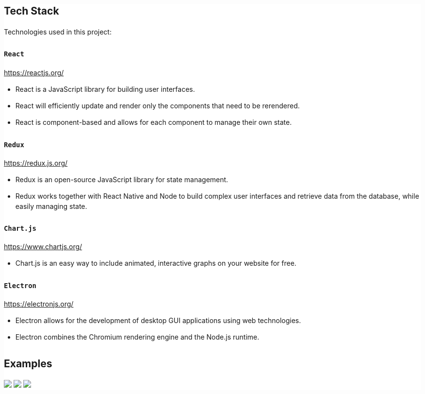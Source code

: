 ## Tech Stack

Technologies used in this project:

### `React`

https://reactjs.org/

- React is a JavaScript library for building user interfaces.

- React will efficiently update and render only the components that need to be rerendered.

- React is component-based and allows for each component to manage their own state.

### `Redux`

https://redux.js.org/

- Redux is an open-source JavaScript library for state management.

- Redux works together with React Native and Node to build complex user interfaces and retrieve data from the database, while easily managing state.

### `Chart.js`

https://www.chartjs.org/

- Chart.js is an easy way to include animated, interactive graphs on your website for free.

### `Electron`

https://electronjs.org/

- Electron allows for the development of desktop GUI applications using web technologies.

- Electron combines the Chromium rendering engine and the Node.js runtime.

## Examples

<img src='https://github.com/megan-donnelly/retire-rich/blob/master/public/home.png' width='800' />

<img src='https://github.com/megan-donnelly/retire-rich/blob/master/public/calculator.png' width='800' />

<img src='https://github.com/megan-donnelly/retire-rich/blob/master/public/chart.png' width='800' />
